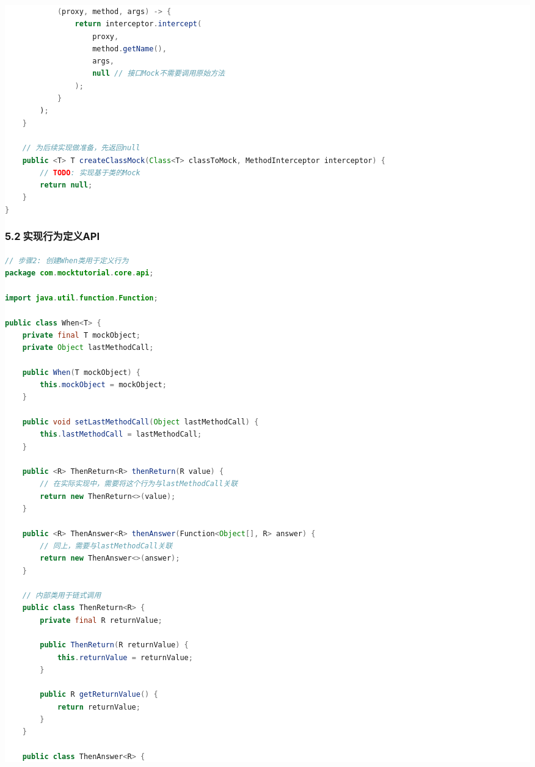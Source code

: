```java
            (proxy, method, args) -> {
                return interceptor.intercept(
                    proxy, 
                    method.getName(), 
                    args, 
                    null // 接口Mock不需要调用原始方法
                );
            }
        );
    }
    
    // 为后续实现做准备，先返回null
    public <T> T createClassMock(Class<T> classToMock, MethodInterceptor interceptor) {
        // TODO: 实现基于类的Mock
        return null;
    }
}
```

### 5.2 实现行为定义API

```java
// 步骤2: 创建When类用于定义行为
package com.mocktutorial.core.api;

import java.util.function.Function;

public class When<T> {
    private final T mockObject;
    private Object lastMethodCall;
    
    public When(T mockObject) {
        this.mockObject = mockObject;
    }
    
    public void setLastMethodCall(Object lastMethodCall) {
        this.lastMethodCall = lastMethodCall;
    }
    
    public <R> ThenReturn<R> thenReturn(R value) {
        // 在实际实现中，需要将这个行为与lastMethodCall关联
        return new ThenReturn<>(value);
    }
    
    public <R> ThenAnswer<R> thenAnswer(Function<Object[], R> answer) {
        // 同上，需要与lastMethodCall关联
        return new ThenAnswer<>(answer);
    }
    
    // 内部类用于链式调用
    public class ThenReturn<R> {
        private final R returnValue;
        
        public ThenReturn(R returnValue) {
            this.returnValue = returnValue;
        }
        
        public R getReturnValue() {
            return returnValue;
        }
    }
    
    public class ThenAnswer<R> {
```